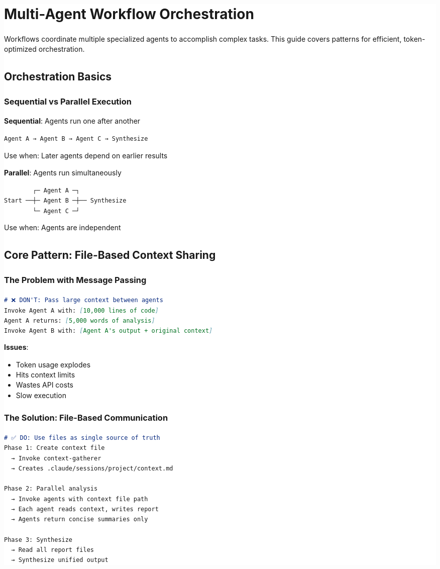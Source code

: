 # Multi-Agent Workflow Orchestration

Workflows coordinate multiple specialized agents to accomplish complex tasks. This guide covers patterns for efficient, token-optimized orchestration.

## Orchestration Basics

### Sequential vs Parallel Execution

**Sequential**: Agents run one after another
```
Agent A → Agent B → Agent C → Synthesize
```
Use when: Later agents depend on earlier results

**Parallel**: Agents run simultaneously
```
        ┌─ Agent A ─┐
Start ──┼─ Agent B ─┼── Synthesize
        └─ Agent C ─┘
```
Use when: Agents are independent

## Core Pattern: File-Based Context Sharing

### The Problem with Message Passing

```markdown
# ❌ DON'T: Pass large context between agents
Invoke Agent A with: [10,000 lines of code]
Agent A returns: [5,000 words of analysis]
Invoke Agent B with: [Agent A's output + original context]
```

**Issues**:
- Token usage explodes
- Hits context limits
- Wastes API costs
- Slow execution

### The Solution: File-Based Communication

```markdown
# ✅ DO: Use files as single source of truth
Phase 1: Create context file
  → Invoke context-gatherer
  → Creates .claude/sessions/project/context.md

Phase 2: Parallel analysis
  → Invoke agents with context file path
  → Each agent reads context, writes report
  → Agents return concise summaries only

Phase 3: Synthesize
  → Read all report files
  → Synthesize unified output
```
